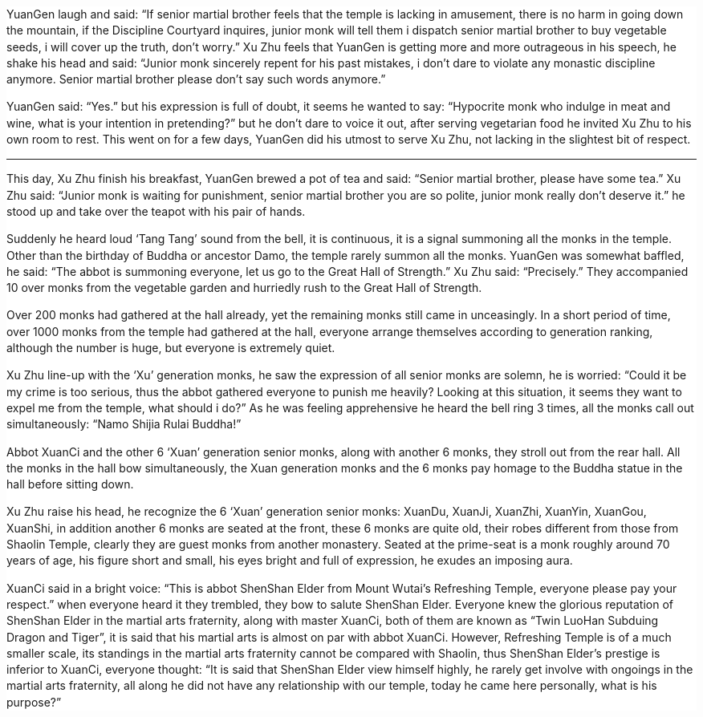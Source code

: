 YuanGen laugh and said: “If senior martial brother feels that the temple is lacking in amusement, there is no harm in going down the mountain, if the Discipline Courtyard inquires, junior monk will tell them i dispatch senior martial brother to buy vegetable seeds, i will cover up the truth, don’t worry.” Xu Zhu feels that YuanGen is getting more and more outrageous in his speech, he shake his head and said: “Junior monk sincerely repent for his past mistakes, i don’t dare to violate any monastic discipline anymore. Senior martial brother please don’t say such words anymore.”

YuanGen said: “Yes.” but his expression is full of doubt, it seems he wanted to say: “Hypocrite monk who indulge in meat and wine, what is your intention in pretending?” but he don’t dare to voice it out, after serving vegetarian food he invited Xu Zhu to his own room to rest. This went on for a few days, YuanGen did his utmost to serve Xu Zhu, not lacking in the slightest bit of respect.

***********

This day, Xu Zhu finish his breakfast, YuanGen brewed a pot of tea and said: “Senior martial brother, please have some tea.” Xu Zhu said: “Junior monk is waiting for punishment, senior martial brother you are so polite, junior monk really don’t deserve it.” he stood up and take over the teapot with his pair of hands.

Suddenly he heard loud ‘Tang Tang’ sound from the bell, it is continuous, it is a signal summoning all the monks in the temple. Other than the birthday of Buddha or ancestor Damo, the temple rarely summon all the monks. YuanGen was somewhat baffled, he said: “The abbot is summoning everyone, let us go to the Great Hall of Strength.” Xu Zhu said: “Precisely.” They accompanied 10 over monks from the vegetable garden and hurriedly rush to the Great Hall of Strength.

Over 200 monks had gathered at the hall already, yet the remaining monks still came in unceasingly. In a short period of time, over 1000 monks from the temple had gathered at the hall, everyone arrange themselves according to generation ranking, although the number is huge, but everyone is extremely quiet.

Xu Zhu line-up with the ‘Xu’ generation monks, he saw the expression of all senior monks are solemn, he is worried: “Could it be my crime is too serious, thus the abbot gathered everyone to punish me heavily? Looking at this situation, it seems they want to expel me from the temple, what should i do?” As he was feeling apprehensive he heard the bell ring 3 times, all the monks call out simultaneously: “Namo Shijia Rulai Buddha!”

Abbot XuanCi and the other 6 ‘Xuan’ generation senior monks, along with another 6 monks, they stroll out from the rear hall. All the monks in the hall bow simultaneously, the Xuan generation monks and the 6 monks pay homage to the Buddha statue in the hall before sitting down.

Xu Zhu raise his head, he recognize the 6 ‘Xuan’ generation senior monks: XuanDu, XuanJi, XuanZhi, XuanYin, XuanGou, XuanShi, in addition another 6 monks are seated at the front, these 6 monks are quite old, their robes different from those from Shaolin Temple, clearly they are guest monks from another monastery. Seated at the prime-seat is a monk roughly around 70 years of age, his figure short and small, his eyes bright and full of expression, he exudes an imposing aura.

XuanCi said in a bright voice: “This is abbot ShenShan Elder from Mount Wutai’s Refreshing Temple, everyone please pay your respect.” when everyone heard it they trembled, they bow to salute ShenShan Elder. Everyone knew the glorious reputation of ShenShan Elder in the martial arts fraternity, along with master XuanCi, both of them are known as “Twin LuoHan Subduing Dragon and Tiger”, it is said that his martial arts is almost on par with abbot XuanCi. However, Refreshing Temple is of a much smaller scale, its standings in the martial arts fraternity cannot be compared with Shaolin, thus ShenShan Elder’s prestige is inferior to XuanCi, everyone thought: “It is said that ShenShan Elder view himself highly, he rarely get involve with ongoings in the martial arts fraternity, all along he did not have any relationship with our temple, today he came here personally, what is his purpose?”
